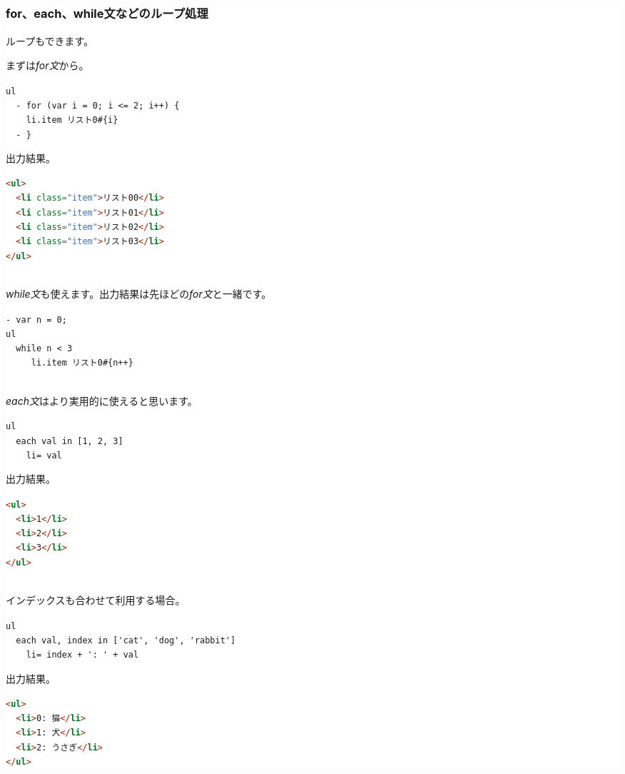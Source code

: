 ### for、each、while文などのループ処理
ループもできます。

まずは*for文*から。

```pug
ul
  - for (var i = 0; i <= 2; i++) {
    li.item リスト0#{i}
  - }
```

出力結果。
```html
<ul>
  <li class="item">リスト00</li>
  <li class="item">リスト01</li>
  <li class="item">リスト02</li>
  <li class="item">リスト03</li>
</ul>
```
<br>*while文*も使えます。出力結果は先ほどの*for文*と一緒です。
```pug
- var n = 0;
ul
  while n < 3
     li.item リスト0#{n++}
```

<br>*each文*はより実用的に使えると思います。

```pug
ul
  each val in [1, 2, 3]
    li= val
```
出力結果。
```html
<ul>
  <li>1</li>
  <li>2</li>
  <li>3</li>
</ul>
```
<br>インデックスも合わせて利用する場合。
```pug
ul
  each val, index in ['cat', 'dog', 'rabbit']
    li= index + ': ' + val
```
出力結果。
```html
<ul>
  <li>0: 猫</li>
  <li>1: 犬</li>
  <li>2: うさぎ</li>
</ul>
```

